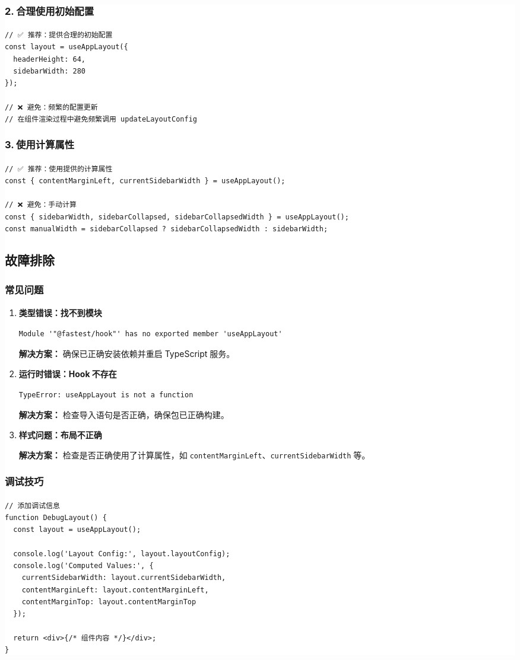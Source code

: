 ### 2. 合理使用初始配置

```tsx
// ✅ 推荐：提供合理的初始配置
const layout = useAppLayout({
  headerHeight: 64,
  sidebarWidth: 280
});

// ❌ 避免：频繁的配置更新
// 在组件渲染过程中避免频繁调用 updateLayoutConfig
```

### 3. 使用计算属性

```tsx
// ✅ 推荐：使用提供的计算属性
const { contentMarginLeft, currentSidebarWidth } = useAppLayout();

// ❌ 避免：手动计算
const { sidebarWidth, sidebarCollapsed, sidebarCollapsedWidth } = useAppLayout();
const manualWidth = sidebarCollapsed ? sidebarCollapsedWidth : sidebarWidth;
```

## 故障排除

### 常见问题

1. **类型错误：找不到模块**
   ```
   Module '"@fastest/hook"' has no exported member 'useAppLayout'
   ```
   
   **解决方案：** 确保已正确安装依赖并重启 TypeScript 服务。

2. **运行时错误：Hook 不存在**
   ```
   TypeError: useAppLayout is not a function
   ```
   
   **解决方案：** 检查导入语句是否正确，确保包已正确构建。

3. **样式问题：布局不正确**
   
   **解决方案：** 检查是否正确使用了计算属性，如 `contentMarginLeft`、`currentSidebarWidth` 等。

### 调试技巧

```tsx
// 添加调试信息
function DebugLayout() {
  const layout = useAppLayout();
  
  console.log('Layout Config:', layout.layoutConfig);
  console.log('Computed Values:', {
    currentSidebarWidth: layout.currentSidebarWidth,
    contentMarginLeft: layout.contentMarginLeft,
    contentMarginTop: layout.contentMarginTop
  });
  
  return <div>{/* 组件内容 */}</div>;
}
```
